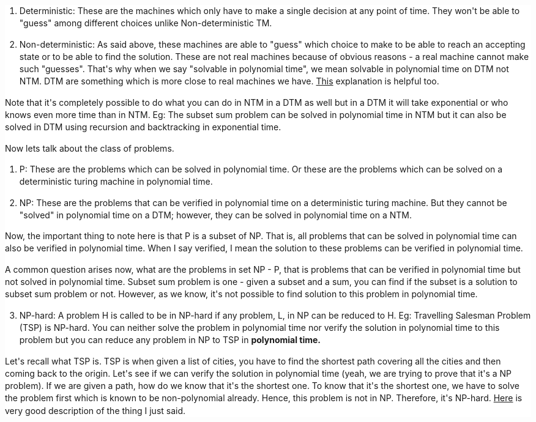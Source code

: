 1) Deterministic: These are the machines which only have to make a
single decision at any point of time. They won't be able to "guess"
among different choices unlike Non-deterministic TM.

2) Non-deterministic: As said above, these machines are able to
"guess" which choice to make to be able to reach an accepting state or
to be able to find the solution. These are not real machines because
of obvious reasons - a real machine cannot make such "guesses". That's
why when we say "solvable in polynomial time", we mean solvable in
polynomial time on DTM not NTM. DTM are something which is more close
to real machines we have. [This](https://stackoverflow.com/questions/13524011/i-do-not-understand-the-concept-of-non-deterministic-turing-machine) explanation is helpful too.

Note that it's completely possible to do what you can do in NTM in a
DTM as well but in a DTM it will take exponential or who knows even
more time than in NTM. Eg: The subset sum problem can be solved in
polynomial time in NTM but it can also be solved in DTM using
recursion and backtracking in exponential time.

Now lets talk about the class of problems.

1) P: These are the problems which can be solved in polynomial
time. Or these are the problems which can be solved on a deterministic
turing machine in polynomial time.

2) NP: These are the problems that can be verified in polynomial time
on a deterministic turing machine. But they cannot be "solved" in
polynomial time on a DTM; however, they can be solved in polynomial
time on a NTM.

Now, the important thing to note here is that P is a subset of
NP. That is, all problems that can be solved in polynomial time can
also be verified in polynomial time. When I say verified, I mean the
solution to these problems can be verified in polynomial time.

A common question arises now, what are the problems in set NP - P,
that is problems that can be verified in polynomial time but not
solved in polynomial time. Subset sum problem is one - given a subset
and a sum, you can find if the subset is a solution to subset sum
problem or not. However, as we know, it's not possible to find
solution to this problem in polynomial time.

3) NP-hard: A problem H is called to be in NP-hard if any problem, L,
in NP can be reduced to H. Eg: Travelling Salesman Problem (TSP) is
NP-hard. You can neither solve the problem in polynomial time nor
verify the solution in polynomial time to this problem but you can
reduce any problem in NP to TSP in <b>polynomial time.</b>

Let's recall what TSP is. TSP is when given a list of cities, you have
to find the shortest path covering all the cities and then coming back
to the origin. Let's see if we can verify the solution in polynomial
time (yeah, we are trying to prove that it's a NP problem). If we are
given a path, how do we know that it's the shortest one. To know that
it's the shortest one, we have to solve the problem first which is
known to be non-polynomial already. Hence, this problem is not in
NP. Therefore, it's
NP-hard. [Here](https://eklitzke.org/the-traveling-salesman-problem-is-not-np-complete)
is very good description of the thing I just said.
